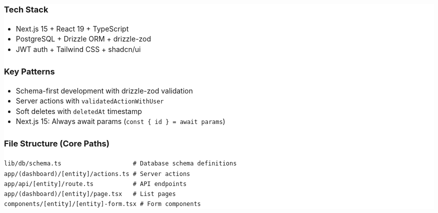 ### Tech Stack
- Next.js 15 + React 19 + TypeScript
- PostgreSQL + Drizzle ORM + drizzle-zod
- JWT auth + Tailwind CSS + shadcn/ui

### Key Patterns
- Schema-first development with drizzle-zod validation
- Server actions with `validatedActionWithUser`
- Soft deletes with `deletedAt` timestamp
- Next.js 15: Always await params (`const { id } = await params`)

### File Structure (Core Paths)
```
lib/db/schema.ts                    # Database schema definitions
app/(dashboard)/[entity]/actions.ts # Server actions
app/api/[entity]/route.ts           # API endpoints
app/(dashboard)/[entity]/page.tsx   # List pages
components/[entity]/[entity]-form.tsx # Form components
```
